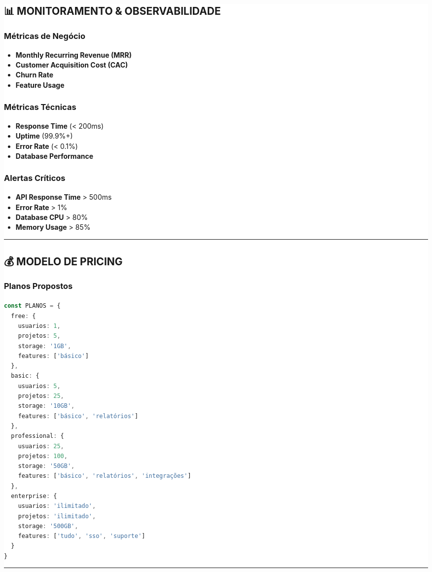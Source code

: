 ## 📊 **MONITORAMENTO & OBSERVABILIDADE**

### **Métricas de Negócio**
- **Monthly Recurring Revenue (MRR)**
- **Customer Acquisition Cost (CAC)**
- **Churn Rate**
- **Feature Usage**

### **Métricas Técnicas**
- **Response Time** (< 200ms)
- **Uptime** (99.9%+)
- **Error Rate** (< 0.1%)
- **Database Performance**

### **Alertas Críticos**
- **API Response Time** > 500ms
- **Error Rate** > 1%
- **Database CPU** > 80%
- **Memory Usage** > 85%

---

## 💰 **MODELO DE PRICING**

### **Planos Propostos**
```typescript
const PLANOS = {
  free: {
    usuarios: 1,
    projetos: 5,
    storage: '1GB',
    features: ['básico']
  },
  basic: {
    usuarios: 5,
    projetos: 25,
    storage: '10GB',
    features: ['básico', 'relatórios']
  },
  professional: {
    usuarios: 25,
    projetos: 100,
    storage: '50GB',
    features: ['básico', 'relatórios', 'integrações']
  },
  enterprise: {
    usuarios: 'ilimitado',
    projetos: 'ilimitado',
    storage: '500GB',
    features: ['tudo', 'sso', 'suporte']
  }
}
```

---